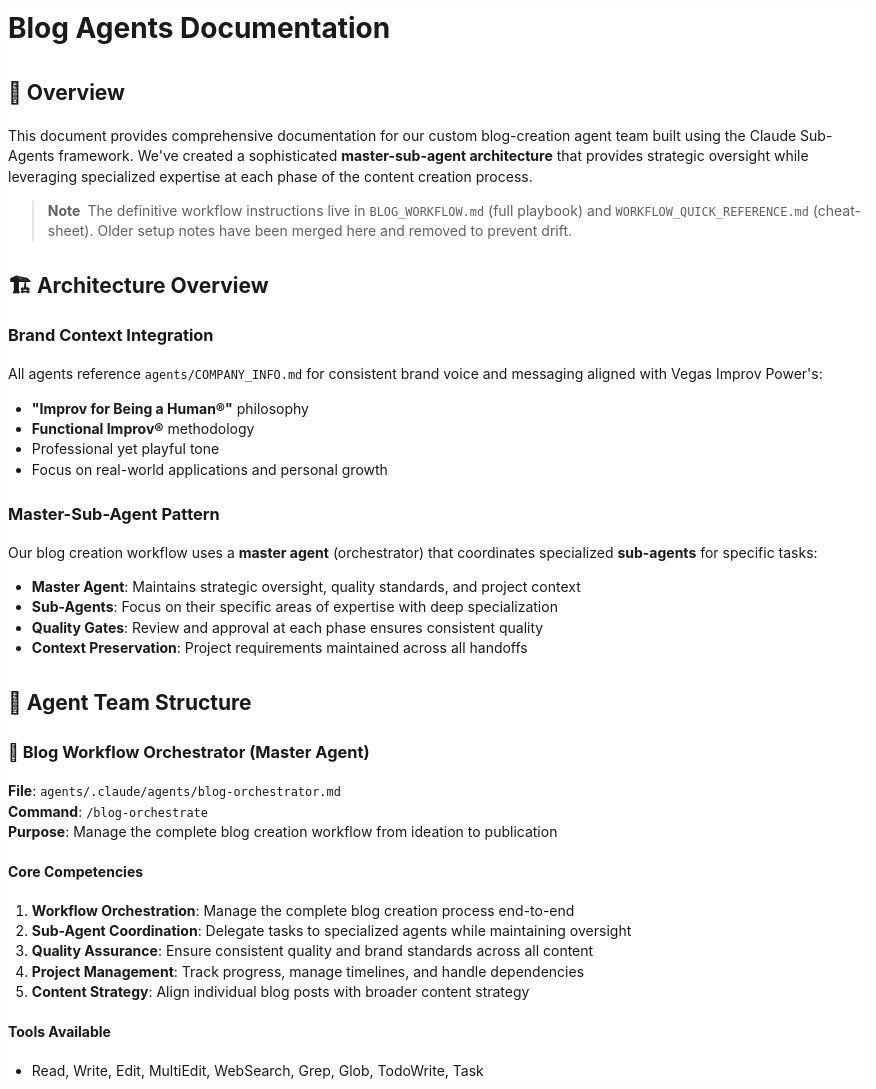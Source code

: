 # Blog Agents Documentation

## 🎯 **Overview**

This document provides comprehensive documentation for our custom blog-creation agent team built using the Claude Sub-Agents framework. We've created a sophisticated **master-sub-agent architecture** that provides strategic oversight while leveraging specialized expertise at each phase of the content creation process.

> **Note** The definitive workflow instructions live in `BLOG_WORKFLOW.md` (full playbook) and `WORKFLOW_QUICK_REFERENCE.md` (cheat-sheet). Older setup notes have been merged here and removed to prevent drift.

## 🏗️ **Architecture Overview**

### **Brand Context Integration**
All agents reference `agents/COMPANY_INFO.md` for consistent brand voice and messaging aligned with Vegas Improv Power's:
- **"Improv for Being a Human®"** philosophy
- **Functional Improv®** methodology  
- Professional yet playful tone
- Focus on real-world applications and personal growth

### **Master-Sub-Agent Pattern**
Our blog creation workflow uses a **master agent** (orchestrator) that coordinates specialized **sub-agents** for specific tasks:

- **Master Agent**: Maintains strategic oversight, quality standards, and project context
- **Sub-Agents**: Focus on their specific areas of expertise with deep specialization
- **Quality Gates**: Review and approval at each phase ensures consistent quality
- **Context Preservation**: Project requirements maintained across all handoffs

## 🤖 **Agent Team Structure**

### 🎯 **Blog Workflow Orchestrator** (Master Agent)
**File**: `agents/.claude/agents/blog-orchestrator.md`  
**Command**: `/blog-orchestrate`  
**Purpose**: Manage the complete blog creation workflow from ideation to publication

#### **Core Competencies**
1. **Workflow Orchestration**: Manage the complete blog creation process end-to-end
2. **Sub-Agent Coordination**: Delegate tasks to specialized agents while maintaining oversight
3. **Quality Assurance**: Ensure consistent quality and brand standards across all content
4. **Project Management**: Track progress, manage timelines, and handle dependencies
5. **Content Strategy**: Align individual blog posts with broader content strategy

#### **Tools Available**
- Read, Write, Edit, MultiEdit, WebSearch, Grep, Glob, TodoWrite, Task
